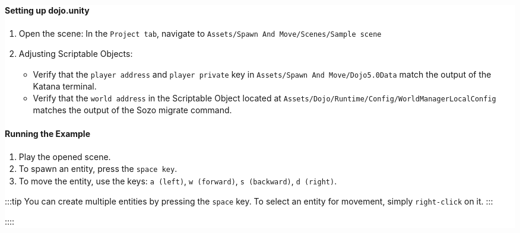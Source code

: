 #### Setting up dojo.unity

1. Open the scene: In the `Project tab`, navigate to `Assets/Spawn And Move/Scenes/Sample scene`
2. Adjusting Scriptable Objects:

    - Verify that the `player address` and `player private` key in `Assets/Spawn And Move/Dojo5.0Data` match the output of the Katana terminal.
    - Verify that the `world address` in the Scriptable Object located at `Assets/Dojo/Runtime/Config/WorldManagerLocalConfig` matches the output of the Sozo migrate command.

#### Running the Example

1. Play the opened scene.
2. To spawn an entity, press the `space key`.
3. To move the entity, use the keys: `a (left)`, `w (forward)`, `s (backward)`, `d (right)`.

:::tip
You can create multiple entities by pressing the `space` key.
To select an entity for movement, simply `right-click` on it.
:::

::::
